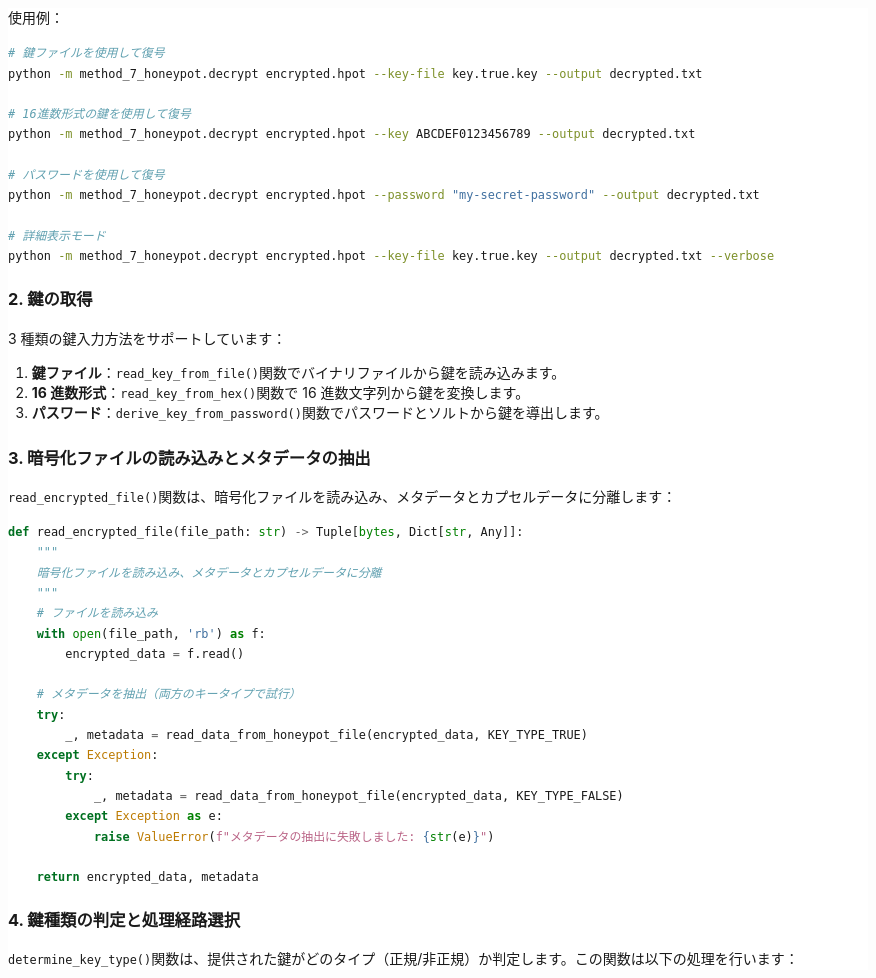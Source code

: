 使用例：

```bash
# 鍵ファイルを使用して復号
python -m method_7_honeypot.decrypt encrypted.hpot --key-file key.true.key --output decrypted.txt

# 16進数形式の鍵を使用して復号
python -m method_7_honeypot.decrypt encrypted.hpot --key ABCDEF0123456789 --output decrypted.txt

# パスワードを使用して復号
python -m method_7_honeypot.decrypt encrypted.hpot --password "my-secret-password" --output decrypted.txt

# 詳細表示モード
python -m method_7_honeypot.decrypt encrypted.hpot --key-file key.true.key --output decrypted.txt --verbose
```

### 2. 鍵の取得

3 種類の鍵入力方法をサポートしています：

1. **鍵ファイル**：`read_key_from_file()`関数でバイナリファイルから鍵を読み込みます。
2. **16 進数形式**：`read_key_from_hex()`関数で 16 進数文字列から鍵を変換します。
3. **パスワード**：`derive_key_from_password()`関数でパスワードとソルトから鍵を導出します。

### 3. 暗号化ファイルの読み込みとメタデータの抽出

`read_encrypted_file()`関数は、暗号化ファイルを読み込み、メタデータとカプセルデータに分離します：

```python
def read_encrypted_file(file_path: str) -> Tuple[bytes, Dict[str, Any]]:
    """
    暗号化ファイルを読み込み、メタデータとカプセルデータに分離
    """
    # ファイルを読み込み
    with open(file_path, 'rb') as f:
        encrypted_data = f.read()

    # メタデータを抽出（両方のキータイプで試行）
    try:
        _, metadata = read_data_from_honeypot_file(encrypted_data, KEY_TYPE_TRUE)
    except Exception:
        try:
            _, metadata = read_data_from_honeypot_file(encrypted_data, KEY_TYPE_FALSE)
        except Exception as e:
            raise ValueError(f"メタデータの抽出に失敗しました: {str(e)}")

    return encrypted_data, metadata
```

### 4. 鍵種類の判定と処理経路選択

`determine_key_type()`関数は、提供された鍵がどのタイプ（正規/非正規）か判定します。この関数は以下の処理を行います：
